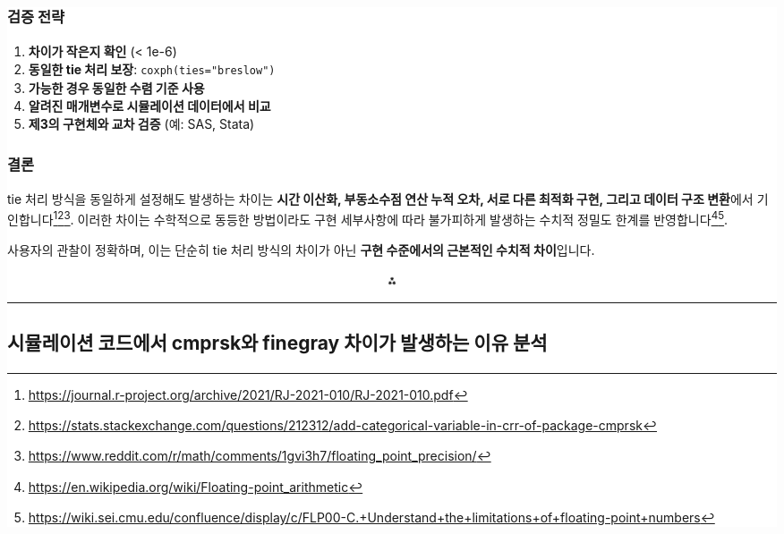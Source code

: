 
### 검증 전략

1. **차이가 작은지 확인** (< 1e-6)
2. **동일한 tie 처리 보장**: `coxph(ties="breslow")`
3. **가능한 경우 동일한 수렴 기준 사용**
4. **알려진 매개변수로 시뮬레이션 데이터에서 비교**
5. **제3의 구현체와 교차 검증** (예: SAS, Stata)

### 결론

tie 처리 방식을 동일하게 설정해도 발생하는 차이는 **시간 이산화, 부동소수점 연산 누적 오차, 서로 다른 최적화 구현, 그리고 데이터 구조 변환**에서 기인합니다[^2_1][^2_2][^2_9]. 이러한 차이는 수학적으로 동등한 방법이라도 구현 세부사항에 따라 불가피하게 발생하는 수치적 정밀도 한계를 반영합니다[^2_10][^2_11].

사용자의 관찰이 정확하며, 이는 단순히 tie 처리 방식의 차이가 아닌 **구현 수준에서의 근본적인 수치적 차이**입니다.

<div style="text-align: center">⁂</div>

[^2_1]: https://journal.r-project.org/archive/2021/RJ-2021-010/RJ-2021-010.pdf

[^2_2]: https://stats.stackexchange.com/questions/212312/add-categorical-variable-in-crr-of-package-cmprsk

[^2_3]: https://github.com/cran/survival/blob/master/noweb/finegray.Rnw

[^2_4]: https://github.com/cran/cmprsk/blob/master/man/crr.Rd

[^2_5]: https://www.rdocumentation.org/packages/cmprsk/versions/2.2-12/topics/crr

[^2_6]: https://rdrr.io/cran/survival/man/coxph.html

[^2_7]: https://cran.r-project.org/web/packages/survival/vignettes/compete.pdf

[^2_8]: https://arxiv.org/pdf/1905.07438.pdf

[^2_9]: https://www.reddit.com/r/math/comments/1gvi3h7/floating_point_precision/

[^2_10]: https://en.wikipedia.org/wiki/Floating-point_arithmetic

[^2_11]: https://wiki.sei.cmu.edu/confluence/display/c/FLP00-C.+Understand+the+limitations+of+floating-point+numbers

[^2_12]: https://journal.r-project.org/articles/RJ-2021-010/

[^2_13]: https://pmc.ncbi.nlm.nih.gov/articles/PMC5326634/

[^2_14]: https://www.medrxiv.org/content/10.1101/2024.11.25.24317882v1.full-text

[^2_15]: https://ww2.amstat.org/meetings/proceedings/2014/data/assets/pdf/313102_90576.pdf

[^2_16]: https://stackoverflow.com/questions/41794649/can-mice-handle-crr-fine-gray-model

[^2_17]: https://www.numberanalytics.com/blog/competing-risks-r-biomedical-data

[^2_18]: https://pmc.ncbi.nlm.nih.gov/articles/PMC4673318/

[^2_19]: https://stats.stackexchange.com/questions/599133/competing-risk-analysis-with-interaction-term

[^2_20]: https://arxiv.org/html/2503.12824v1

[^2_21]: https://pmc.ncbi.nlm.nih.gov/articles/PMC7216972/

[^2_22]: https://khrc.ucsf.edu/sites/g/files/tkssra2416/f/wysiwyg/va_stats_seminar_Scherzer_08May2017.pdf

[^2_23]: https://pmc.ncbi.nlm.nih.gov/articles/PMC10841064/

[^2_24]: https://scholarlypublications.universiteitleiden.nl/access/item:3494338/view

[^2_25]: https://stats.stackexchange.com/questions/663680/grays-test-in-cox-proportional-hazards-competing-risk

[^2_26]: https://statisticalhorizons.com/for-causal-analysis-of-competing-risks/

[^2_27]: https://github.com/CamDavidsonPilon/lifelines/issues/619

[^2_28]: https://atm.amegroups.org/article/view/11637/html

[^2_29]: https://www.sciencedirect.com/science/article/abs/pii/S0169260710000350

[^2_30]: https://cran.r-project.org/web/packages/survival/vignettes/survival.pdf

[^2_31]: https://cran.r-project.org/web/packages/survival/survival.pdf

[^2_32]: https://arxiv.org/pdf/2408.02839.pdf

[^2_33]: https://stackoverflow.com/questions/41342836/stuck-with-package-example-code-in-r-simulating-data-to-fit-a-model

[^2_34]: https://vbn.aau.dk/files/53333533/R_2011_10.pdf

[^2_35]: https://www.medrxiv.org/content/10.1101/2022.11.02.22281762v1.full-text

[^2_36]: https://onlinelibrary.wiley.com/doi/full/10.1002/bimj.202300060

[^2_37]: https://www.sciencedirect.com/science/article/pii/S0169260714003885

[^2_38]: https://carpentries-incubator.github.io/r-survival-analysis/reference.html

[^2_39]: https://bmcbioinformatics.biomedcentral.com/articles/10.1186/s12859-016-1149-8

[^2_40]: https://cran.r-project.org/web/packages/riskRegression/riskRegression.pdf

[^2_41]: https://stats.stackexchange.com/questions/608802/how-to-properly-format-monthly-relocations-for-counting-process-version-of-cox-p

[^2_42]: https://www.research.ed.ac.uk/files/397666665/ReviewCR_Biometrical-2.pdf

[^2_43]: https://rviews.rstudio.com/2017/09/25/survival-analysis-with-r/

[^2_44]: https://myweb.uiowa.edu/pbreheny/7210/f15/notes/11-5.pdf

[^2_45]: https://cran.r-project.org/web/packages/fastcmprsk/fastcmprsk.pdf

[^2_46]: https://pmc.ncbi.nlm.nih.gov/articles/PMC6916372/

[^2_47]: https://pmc.ncbi.nlm.nih.gov/articles/PMC3944969/

[^2_48]: https://www.sciencedirect.com/science/article/pii/S0047259X15002481

[^2_49]: https://docs.mysurvey.solutions/faq/comparing-floating-point-numbers-and-precision-problems/

[^2_50]: https://blog.zarathu.com/posts/2025-01-03-competingrisk/

[^2_51]: https://www.itu.dk/~sestoft/bachelor/IEEE754_article.pdf

[^2_52]: https://www.epirhandbook.com/en/new_pages/survival_analysis.html

[^2_53]: https://pmc.ncbi.nlm.nih.gov/articles/PMC5698744/

[^2_54]: https://stackoverflow.com/questions/3607775/why-floating-point-numbers-cant-be-compared

[^2_55]: https://quantdev.ssri.psu.edu/tutorials/survival-analysis-example

[^2_56]: https://forums.developer.nvidia.com/t/floats-and-floats-difference-between-cpu-and-gpu/14679


---

## 시뮬레이션 코드에서 cmprsk와 finegray 차이가 발생하는 이유 분석


[^1_1]: https://pmc.ncbi.nlm.nih.gov/articles/PMC10841064/
[^1_2]: https://github.com/cran/survival/blob/master/noweb/finegray.Rnw
[^1_3]: https://www.medicine.mcgill.ca/epidemiology/hanley/c681/cox/TiesCoxModelR.txt
[^1_4]: https://dmrocke.ucdavis.edu/Class/EPI204-Spring-2021/Lecture11SurvivalRegression.pdf
[^1_5]: https://www.numberanalytics.com/blog/handling-ties-breslow-efron-exact-ph
[^1_6]: https://github.com/cran/cmprsk/blob/master/man/crr.Rd
[^1_7]: https://rdrr.io/cran/survival/src/R/finegray.R
[^1_8]: https://ww2.amstat.org/meetings/proceedings/2014/data/assets/pdf/313102_90576.pdf
[^1_9]: https://pmc.ncbi.nlm.nih.gov/articles/PMC7216972/
[^1_10]: https://pmc.ncbi.nlm.nih.gov/articles/PMC8360146/
[^1_11]: https://www.rdocumentation.org/packages/cmprsk/versions/2.2-12/topics/crr
[^1_12]: https://stats.stackexchange.com/questions/600944/comparison-of-c-index-between-cox-proportional-hazards-model-and-fine-gray-model
[^1_13]: https://www.numberanalytics.com/blog/competing-risks-r-biomedical-data
[^1_14]: https://cran.r-project.org/web/packages/survival/vignettes/compete.pdf
[^1_15]: https://pmc.ncbi.nlm.nih.gov/articles/PMC5698744/
[^1_16]: https://pmc.ncbi.nlm.nih.gov/articles/PMC5326634/
[^1_17]: https://atm.amegroups.org/article/view/11637/html
[^1_18]: https://github.com/OmriTreidel/cmprsk
[^1_19]: https://pubmed.ncbi.nlm.nih.gov/32519193/
[^1_20]: https://web.mit.edu/r/current/lib/R/library/survival/html/finegray.html
[^1_21]: https://khrc.ucsf.edu/sites/g/files/tkssra2416/f/wysiwyg/va_stats_seminar_Scherzer_08May2017.pdf
[^1_22]: https://mskcc-epi-bio.github.io/tidycmprsk/
[^1_23]: https://blog.zarathu.com/posts/2025-04-02-model_compare_index/
[^1_24]: https://journal.r-project.org/articles/RJ-2021-010/
[^1_25]: https://3months.tistory.com/355
[^1_26]: https://www.rdocumentation.org/packages/survival/versions/3.8-3/topics/finegray
[^1_27]: https://stackoverflow.com/questions/41794649/can-mice-handle-crr-fine-gray-model
[^1_28]: https://cran.r-project.org/web/packages/cmprsk/cmprsk.pdf
[^1_29]: https://statisticalhorizons.com/for-causal-analysis-of-competing-risks/
[^1_30]: https://blog.zarathu.com/posts/2025-01-03-competingrisk/
[^1_31]: https://rpubs.com/enwuliu/1075368
[^1_32]: https://arxiv.org/pdf/1905.07438.pdf
[^1_33]: https://edoc.ub.uni-muenchen.de/17031/1/Haller_Bernhard.pdf
[^1_34]: https://rdrr.io/github/margarethannum/riskybiz/man/crr.html
[^1_35]: https://www.nature.com/articles/6602102
[^1_36]: https://arxiv.org/pdf/1811.09317.pdf
[^1_37]: https://pmc.ncbi.nlm.nih.gov/articles/PMC4059461/
[^1_38]: https://journal.r-project.org/archive/2021/RJ-2021-010/RJ-2021-010.pdf
[^1_39]: https://rdrr.io/cran/riskRegression/man/FGR.html
[^1_40]: https://stats.stackexchange.com/questions/367471/why-would-results-from-cmprsk-differ-from-those-from-riskregression-in-competing
[^1_41]: https://cran.r-project.org/web/packages/survivalVignettes/vignettes/tutorial.html
[^1_42]: https://github.com/Jeanselme/NeuralFineGray
[^1_43]: https://cran.r-universe.dev/cmprsk/doc/manual.html
[^1_44]: https://upcommons.upc.edu/bitstream/handle/2117/2201/TR_CR.pdf?sequence=1\&isAllowed=y
[^1_45]: https://github.com/ellessenne/crr-vs-crprep
[^1_46]: https://www.stata.com/manuals/ststcrreg.pdf
[^1_47]: https://pmc.ncbi.nlm.nih.gov/articles/PMC3069508/
[^1_48]: https://www.sciencedirect.com/science/article/pii/S0169260714003885
[^1_49]: https://onlinelibrary.wiley.com/doi/pdf/10.1002/bimj.201800274
[^1_50]: https://stats.stackexchange.com/questions/32519/how-important-is-using-the-exact-method-for-ties-in-a-cox-model-and-how-long-sh
[^1_51]: https://blog.zarathu.com/posts/2024-08-22-competingrisk/
[^1_52]: https://github.com/CamDavidsonPilon/lifelines/issues/619
[^1_53]: https://myweb.uiowa.edu/pbreheny/7210/f15/notes/11-5.pdf
[^1_54]: https://academic.oup.com/biostatistics/article/9/4/765/259139
[^1_55]: https://stackoverflow.com/questions/75198113/how-does-svycoxph-handle-ties
[^1_56]: https://grodri.github.io/survival/justices2
[^1_57]: https://www.sthda.com/english/wiki/cox-proportional-hazards-model
[^1_58]: https://stat.ethz.ch/R-manual/R-devel/library/survival/help/coxph.html
[^1_59]: https://github.com/raredd/cmprsk2
[^1_60]: https://academic.oup.com/jrsssa/article/187/3/580/7700140
[^1_61]: https://cran.r-project.org/package=cmprsk
[^1_62]: https://link.springer.com/article/10.1007/s42081-024-00274-x
[^1_63]: https://rdrr.io/cran/crrSC/man/crrc.html
[^1_64]: https://onlinelibrary.wiley.com/doi/full/10.1002/sim.9023
[^1_65]: https://rdrr.io/github/jixccf/QHScrnomo/man/crr.fit.html
[^1_66]: https://pmc.ncbi.nlm.nih.gov/articles/PMC2732996/
[^1_67]: https://github.com/raredd/cmprsk2/blob/master/R/crr2.R
[^1_68]: https://cran.r-project.org/web/packages/crrSC/crrSC.pdf
[^1_69]: https://pmc.ncbi.nlm.nih.gov/articles/PMC10950821/
[^1_70]: https://github.com/cran/cmprsk/blob/master/R/cmprsk.R
[^1_71]: https://www.e-jcpp.org/journal/view.php?doi=10.36011%2Fcpp.2020.2.e11
[^1_72]: https://pmc.ncbi.nlm.nih.gov/articles/PMC3328633/
[^1_73]: https://www.nature.com/articles/s41598-024-54149-y
[^1_74]: https://rdrr.io/cran/crskdiag/man/diag_crr.html
[^1_75]: https://onlinelibrary.wiley.com/doi/10.1002/sam.11532
[^1_76]: https://cran.r-project.org/web/packages/survival/survival.pdf
[^1_77]: https://cran.r-project.org/web/packages/crrstep/crrstep.pdf
[^1_78]: https://www.sciencedirect.com/topics/mathematics/cox-proportional-hazards-model
[^1_79]: https://ideas.repec.org/a/anm/alpnmr/v5y2017i1p85-102.html
[^1_80]: https://real-statistics.com/survival-analysis/cox-regression/cox-regression-models-ties/
[^1_81]: https://www.stata.com/manuals/st.pdf
[^1_82]: https://onlinelibrary.wiley.com/doi/10.1002/bimj.201800274
[^1_83]: https://ppl-ai-code-interpreter-files.s3.amazonaws.com/web/direct-files/763bff057d30b585b8bc4ef73a20b484/8f7e8f37-36f5-4d76-aa28-1d94d1477f0e/163f65df.csv
[^4_1]: https://journal.r-project.org/archive/2021/RJ-2021-010/RJ-2021-010.pdf
[^4_2]: https://cran.r-project.org/web/packages/cmprsk/cmprsk.pdf
[^4_3]: https://cran.r-project.org/web/packages/trtswitch/vignettes/ipcw.html
[^4_4]: https://proceedings.mlr.press/v209/jeanselme23a/jeanselme23a.pdf
[^4_5]: https://pmc.ncbi.nlm.nih.gov/articles/PMC11785332/
[^4_6]: https://www.sciencedirect.com/science/article/pii/S0047259X15002481
[^4_7]: https://math.leidenuniv.nl/scripties/MasterWillems.pdf
[^4_8]: https://pmc.ncbi.nlm.nih.gov/articles/PMC3372942/
[^4_9]: https://pmc.ncbi.nlm.nih.gov/articles/PMC7538385/
[^4_10]: https://onlinelibrary.wiley.com/doi/full/10.1002/bimj.202300060
[^4_11]: http://www2.stat.duke.edu/~fl35/teaching/640/labs/lab-survival.html
[^4_12]: https://pmc.ncbi.nlm.nih.gov/articles/PMC12288811/
[^4_13]: https://pharmasug.org/proceedings/2025/SA/PharmaSUG-2025-SA-343.pdf
[^4_14]: https://scholars.hkbu.edu.hk/files/62513772/Fine_Gray_proportional_subdistribution_hazards_model_for_competing_risks_data_under_length_biased_sampling.pdf
[^4_15]: https://arxiv.org/html/2412.07495v1
[^4_16]: https://arxiv.org/html/2503.12824v1
[^4_17]: https://onlinelibrary.wiley.com/doi/10.1002/sim.70009
[^4_18]: https://blog.zarathu.com/posts/2025-01-03-competingrisk/
[^4_19]: https://parsnip.tidymodels.org/reference/censoring_weights.html
[^7_1]: https://arxiv.org/pdf/1905.07438.pdf
[^7_2]: https://biostats.bepress.com/cgi/viewcontent.cgi?params=%2Fcontext%2Fharvardbiostat%2Farticle%2F1233%2F\&path_info=VarianceEstimation.pdf
[^7_3]: https://www.rdocumentation.org/packages/survival/versions/3.8-3/topics/coxph.object
[^7_4]: https://pmc.ncbi.nlm.nih.gov/articles/PMC9283382/
[^7_5]: https://blog.zarathu.com/posts/2025-01-03-competingrisk/
[^7_6]: https://eprints.whiterose.ac.uk/id/eprint/169886/3/Robust SE. manuscript. in White Rose.pdf
[^7_7]: https://cran.r-project.org/web/packages/riskRegression/riskRegression.pdf
[^7_8]: https://cran.r-project.org/web/packages/survival/vignettes/compete.pdf
[^7_9]: https://cran.r-project.org/web/packages/coxphw/coxphw.pdf
[^7_10]: https://pmc.ncbi.nlm.nih.gov/articles/PMC6916372/
[^7_11]: https://stats.stackexchange.com/questions/629078/when-to-use-robust-se-in-weighted-survival-analysis
[^7_12]: https://www.jstatsoft.org/article/view/v084i02/1204
[^7_13]: https://cran.r-project.org/web/packages/cmprsk/cmprsk.pdf
[^7_14]: https://cran.r-project.org/web/packages/survival/survival.pdf
[^7_15]: https://www.universiteitleiden.nl/binaries/content/assets/science/mi/scripties/statscience/2019-2020/thesis_-vera-arntzen.pdf
[^7_16]: https://atm.amegroups.org/article/view/11637/html
[^7_17]: https://lifelines.readthedocs.io/en/latest/fitters/regression/CoxPHFitter.html
[^7_18]: https://onlinelibrary.wiley.com/doi/10.1002/sim.10044
[^7_19]: https://www.e-jcpp.org/journal/view.php?doi=10.36011%2Fcpp.2020.2.e11
[^7_20]: https://github.com/CamDavidsonPilon/lifelines/issues/510
[^8_1]: https://biostats.bepress.com/cgi/viewcontent.cgi?params=%2Fcontext%2Fharvardbiostat%2Farticle%2F1233%2F\&path_info=VarianceEstimation.pdf